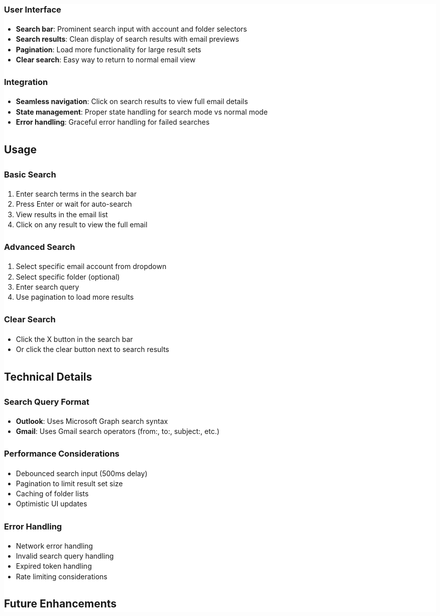 ### User Interface
- **Search bar**: Prominent search input with account and folder selectors
- **Search results**: Clean display of search results with email previews
- **Pagination**: Load more functionality for large result sets
- **Clear search**: Easy way to return to normal email view

### Integration
- **Seamless navigation**: Click on search results to view full email details
- **State management**: Proper state handling for search mode vs normal mode
- **Error handling**: Graceful error handling for failed searches

## Usage

### Basic Search
1. Enter search terms in the search bar
2. Press Enter or wait for auto-search
3. View results in the email list
4. Click on any result to view the full email

### Advanced Search
1. Select specific email account from dropdown
2. Select specific folder (optional)
3. Enter search query
4. Use pagination to load more results

### Clear Search
- Click the X button in the search bar
- Or click the clear button next to search results

## Technical Details

### Search Query Format
- **Outlook**: Uses Microsoft Graph search syntax
- **Gmail**: Uses Gmail search operators (from:, to:, subject:, etc.)

### Performance Considerations
- Debounced search input (500ms delay)
- Pagination to limit result set size
- Caching of folder lists
- Optimistic UI updates

### Error Handling
- Network error handling
- Invalid search query handling
- Expired token handling
- Rate limiting considerations

## Future Enhancements

